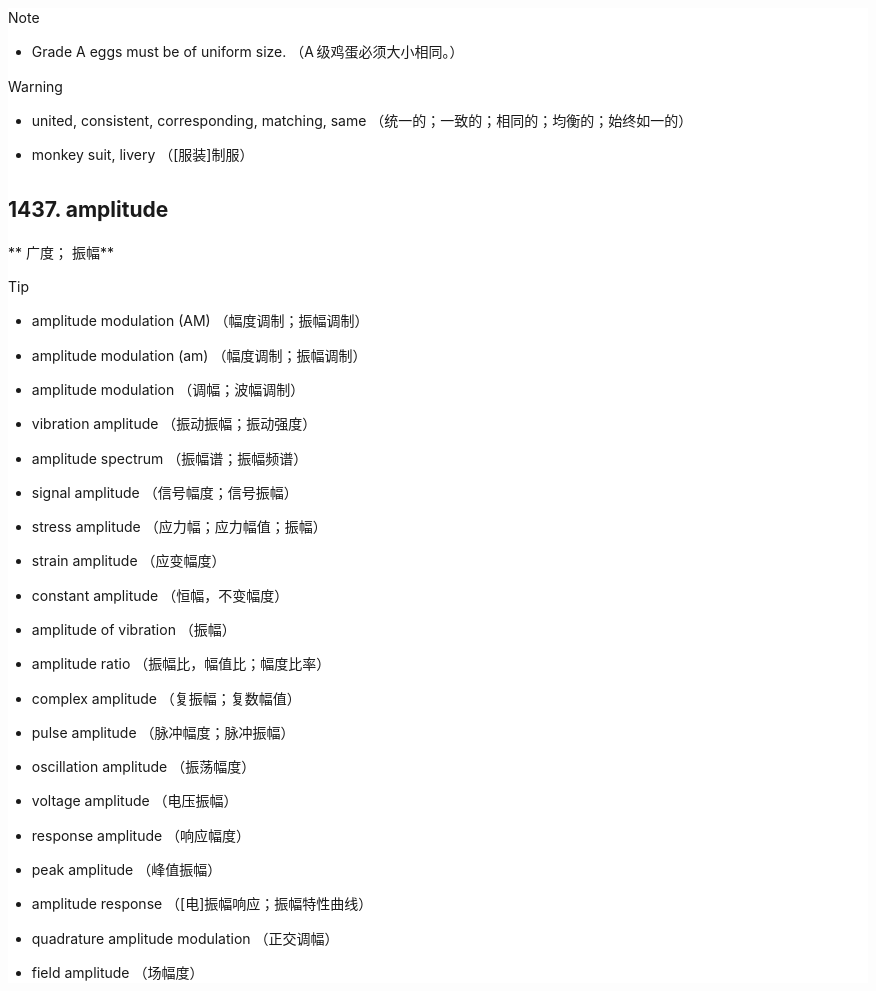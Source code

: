 > [!NOTE]
>
> - Grade A eggs must be of uniform size. （A 级鸡蛋必须大小相同。）
>

> [!WARNING]
>
> - united, consistent, corresponding, matching, same （统一的；一致的；相同的；均衡的；始终如一的）
>
> - monkey suit, livery （[服装]制服）
>

## 1437. amplitude

** 广度； 振幅**

> [!TIP]
>
> - amplitude modulation (AM) （幅度调制；振幅调制）
>
> - amplitude modulation (am) （幅度调制；振幅调制）
>
> - amplitude modulation （调幅；波幅调制）
>
> - vibration amplitude （振动振幅；振动强度）
>
> - amplitude spectrum （振幅谱；振幅频谱）
>
> - signal amplitude （信号幅度；信号振幅）
>
> - stress amplitude （应力幅；应力幅值；振幅）
>
> - strain amplitude （应变幅度）
>
> - constant amplitude （恒幅，不变幅度）
>
> - amplitude of vibration （振幅）
>
> - amplitude ratio （振幅比，幅值比；幅度比率）
>
> - complex amplitude （复振幅；复数幅值）
>
> - pulse amplitude （脉冲幅度；脉冲振幅）
>
> - oscillation amplitude （振荡幅度）
>
> - voltage amplitude （电压振幅）
>
> - response amplitude （响应幅度）
>
> - peak amplitude （峰值振幅）
>
> - amplitude response （[电]振幅响应；振幅特性曲线）
>
> - quadrature amplitude modulation （正交调幅）
>
> - field amplitude （场幅度）
>
